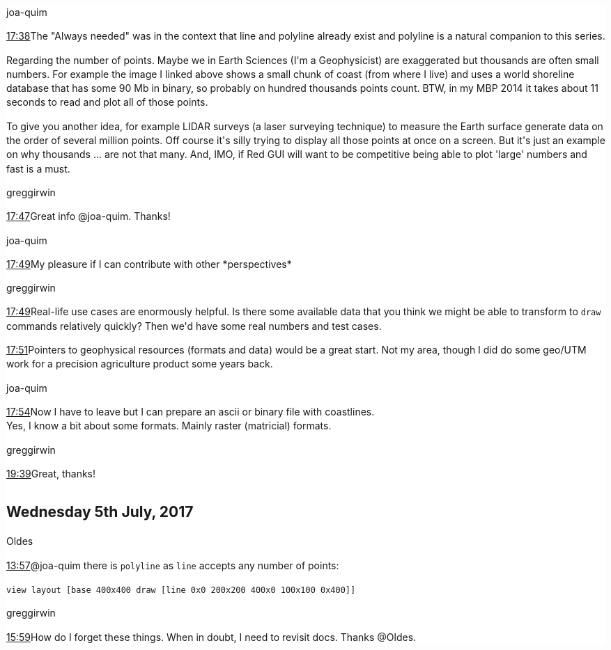 joa-quim

[17:38](#msg595bd2b26ae41d5d33b55107)The "Always needed" was in the context that line and polyline already exist and polyline is a natural companion to this series.

Regarding the number of points. Maybe we in Earth Sciences (I'm a Geophysicist) are exaggerated but thousands are often small numbers. For example the image I linked above shows a small chunk of coast (from where I live) and uses a world shoreline database that has some 90 Mb in binary, so probably on hundred thousands points count. BTW, in my MBP 2014 it takes about 11 seconds to read and plot all of those points.

To give you another idea, for example LIDAR surveys (a laser surveying technique) to measure the Earth surface generate data on the order of several million points. Off course it's silly trying to display all those points at once on a screen. But it's just an example on why thousands ... are not that many. And, IMO, if Red GUI will want to be competitive being able to plot 'large' numbers and fast is a must.

greggirwin

[17:47](#msg595bd49f5a1ab55f64553456)Great info @joa-quim. Thanks!

joa-quim

[17:49](#msg595bd50f76a757f808d700ed)My pleasure if I can contribute with other \*perspectives*

greggirwin

[17:49](#msg595bd5235a1ab55f645536ee)Real-life use cases are enormously helpful. Is there some available data that you think we might be able to transform to `draw` commands relatively quickly? Then we'd have some real numbers and test cases.

[17:51](#msg595bd58dbf7e6af22ca3693a)Pointers to geophysical resources (formats and data) would be a great start. Not my area, though I did do some geo/UTM work for a precision agriculture product some years back.

joa-quim

[17:54](#msg595bd67276a757f808d70922)Now I have to leave but I can prepare an ascii or binary file with coastlines.  
Yes, I know a bit about some formats. Mainly raster (matricial) formats.

greggirwin

[19:39](#msg595bef072723db8d5ed8fa78)Great, thanks!

## Wednesday 5th July, 2017

Oldes

[13:57](#msg595cf033329651f46e57a5f8)@joa-quim there is `polyline` as `line` accepts any number of points:

```
view layout [base 400x400 draw [line 0x0 200x200 400x0 100x100 0x400]]
```

greggirwin

[15:59](#msg595d0cf32723db8d5ede658e)How do I forget these things. When in doubt, I need to revisit docs. Thanks @Oldes.
